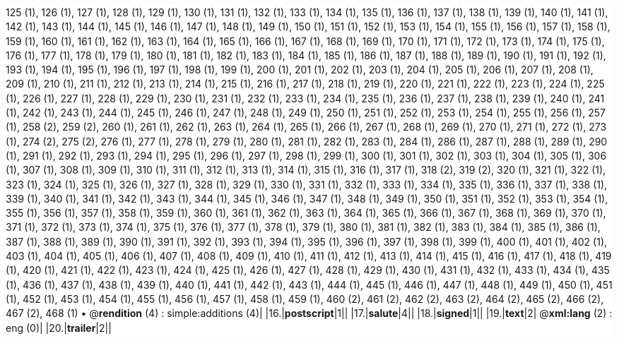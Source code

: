 125 (1), 126 (1), 127 (1), 128 (1), 129 (1), 130 (1), 131 (1), 132 (1), 133 (1), 134 (1), 135 (1), 136 (1), 137 (1), 138 (1), 139 (1), 140 (1), 141 (1), 142 (1), 143 (1), 144 (1), 145 (1), 146 (1), 147 (1), 148 (1), 149 (1), 150 (1), 151 (1), 152 (1), 153 (1), 154 (1), 155 (1), 156 (1), 157 (1), 158 (1), 159 (1), 160 (1), 161 (1), 162 (1), 163 (1), 164 (1), 165 (1), 166 (1), 167 (1), 168 (1), 169 (1), 170 (1), 171 (1), 172 (1), 173 (1), 174 (1), 175 (1), 176 (1), 177 (1), 178 (1), 179 (1), 180 (1), 181 (1), 182 (1), 183 (1), 184 (1), 185 (1), 186 (1), 187 (1), 188 (1), 189 (1), 190 (1), 191 (1), 192 (1), 193 (1), 194 (1), 195 (1), 196 (1), 197 (1), 198 (1), 199 (1), 200 (1), 201 (1), 202 (1), 203 (1), 204 (1), 205 (1), 206 (1), 207 (1), 208 (1), 209 (1), 210 (1), 211 (1), 212 (1), 213 (1), 214 (1), 215 (1), 216 (1), 217 (1), 218 (1), 219 (1), 220 (1), 221 (1), 222 (1), 223 (1), 224 (1), 225 (1), 226 (1), 227 (1), 228 (1), 229 (1), 230 (1), 231 (1), 232 (1), 233 (1), 234 (1), 235 (1), 236 (1), 237 (1), 238 (1), 239 (1), 240 (1), 241 (1), 242 (1), 243 (1), 244 (1), 245 (1), 246 (1), 247 (1), 248 (1), 249 (1), 250 (1), 251 (1), 252 (1), 253 (1), 254 (1), 255 (1), 256 (1), 257 (1), 258 (2), 259 (2), 260 (1), 261 (1), 262 (1), 263 (1), 264 (1), 265 (1), 266 (1), 267 (1), 268 (1), 269 (1), 270 (1), 271 (1), 272 (1), 273 (1), 274 (2), 275 (2), 276 (1), 277 (1), 278 (1), 279 (1), 280 (1), 281 (1), 282 (1), 283 (1), 284 (1), 286 (1), 287 (1), 288 (1), 289 (1), 290 (1), 291 (1), 292 (1), 293 (1), 294 (1), 295 (1), 296 (1), 297 (1), 298 (1), 299 (1), 300 (1), 301 (1), 302 (1), 303 (1), 304 (1), 305 (1), 306 (1), 307 (1), 308 (1), 309 (1), 310 (1), 311 (1), 312 (1), 313 (1), 314 (1), 315 (1), 316 (1), 317 (1), 318 (2), 319 (2), 320 (1), 321 (1), 322 (1), 323 (1), 324 (1), 325 (1), 326 (1), 327 (1), 328 (1), 329 (1), 330 (1), 331 (1), 332 (1), 333 (1), 334 (1), 335 (1), 336 (1), 337 (1), 338 (1), 339 (1), 340 (1), 341 (1), 342 (1), 343 (1), 344 (1), 345 (1), 346 (1), 347 (1), 348 (1), 349 (1), 350 (1), 351 (1), 352 (1), 353 (1), 354 (1), 355 (1), 356 (1), 357 (1), 358 (1), 359 (1), 360 (1), 361 (1), 362 (1), 363 (1), 364 (1), 365 (1), 366 (1), 367 (1), 368 (1), 369 (1), 370 (1), 371 (1), 372 (1), 373 (1), 374 (1), 375 (1), 376 (1), 377 (1), 378 (1), 379 (1), 380 (1), 381 (1), 382 (1), 383 (1), 384 (1), 385 (1), 386 (1), 387 (1), 388 (1), 389 (1), 390 (1), 391 (1), 392 (1), 393 (1), 394 (1), 395 (1), 396 (1), 397 (1), 398 (1), 399 (1), 400 (1), 401 (1), 402 (1), 403 (1), 404 (1), 405 (1), 406 (1), 407 (1), 408 (1), 409 (1), 410 (1), 411 (1), 412 (1), 413 (1), 414 (1), 415 (1), 416 (1), 417 (1), 418 (1), 419 (1), 420 (1), 421 (1), 422 (1), 423 (1), 424 (1), 425 (1), 426 (1), 427 (1), 428 (1), 429 (1), 430 (1), 431 (1), 432 (1), 433 (1), 434 (1), 435 (1), 436 (1), 437 (1), 438 (1), 439 (1), 440 (1), 441 (1), 442 (1), 443 (1), 444 (1), 445 (1), 446 (1), 447 (1), 448 (1), 449 (1), 450 (1), 451 (1), 452 (1), 453 (1), 454 (1), 455 (1), 456 (1), 457 (1), 458 (1), 459 (1), 460 (2), 461 (2), 462 (2), 463 (2), 464 (2), 465 (2), 466 (2), 467 (2), 468 (1)  •  @__rendition__ (4) : simple:additions (4)|
|16.|__postscript__|1||
|17.|__salute__|4||
|18.|__signed__|1||
|19.|__text__|2| @__xml:lang__ (2) : eng (0)|
|20.|__trailer__|2||
